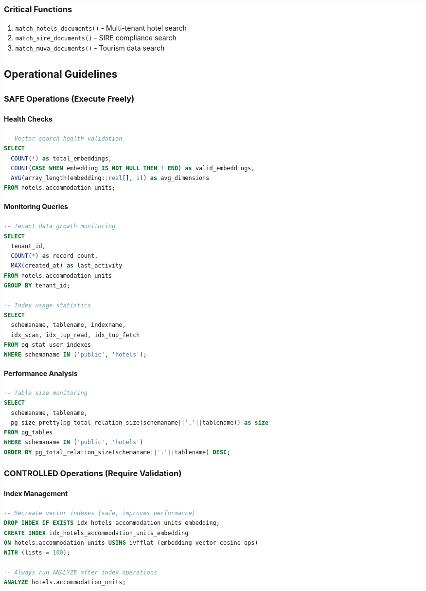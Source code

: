 ### Critical Functions
1. `match_hotels_documents()` - Multi-tenant hotel search
2. `match_sire_documents()` - SIRE compliance search
3. `match_muva_documents()` - Tourism data search

## Operational Guidelines

### SAFE Operations (Execute Freely)

#### Health Checks
```sql
-- Vector search health validation
SELECT
  COUNT(*) as total_embeddings,
  COUNT(CASE WHEN embedding IS NOT NULL THEN 1 END) as valid_embeddings,
  AVG(array_length(embedding::real[], 1)) as avg_dimensions
FROM hotels.accommodation_units;
```

#### Monitoring Queries
```sql
-- Tenant data growth monitoring
SELECT
  tenant_id,
  COUNT(*) as record_count,
  MAX(created_at) as last_activity
FROM hotels.accommodation_units
GROUP BY tenant_id;

-- Index usage statistics
SELECT
  schemaname, tablename, indexname,
  idx_scan, idx_tup_read, idx_tup_fetch
FROM pg_stat_user_indexes
WHERE schemaname IN ('public', 'hotels');
```

#### Performance Analysis
```sql
-- Table size monitoring
SELECT
  schemaname, tablename,
  pg_size_pretty(pg_total_relation_size(schemaname||'.'||tablename)) as size
FROM pg_tables
WHERE schemaname IN ('public', 'hotels')
ORDER BY pg_total_relation_size(schemaname||'.'||tablename) DESC;
```

### CONTROLLED Operations (Require Validation)

#### Index Management
```sql
-- Recreate vector indexes (safe, improves performance)
DROP INDEX IF EXISTS idx_hotels_accommodation_units_embedding;
CREATE INDEX idx_hotels_accommodation_units_embedding
ON hotels.accommodation_units USING ivfflat (embedding vector_cosine_ops)
WITH (lists = 100);

-- Always run ANALYZE after index operations
ANALYZE hotels.accommodation_units;
```
